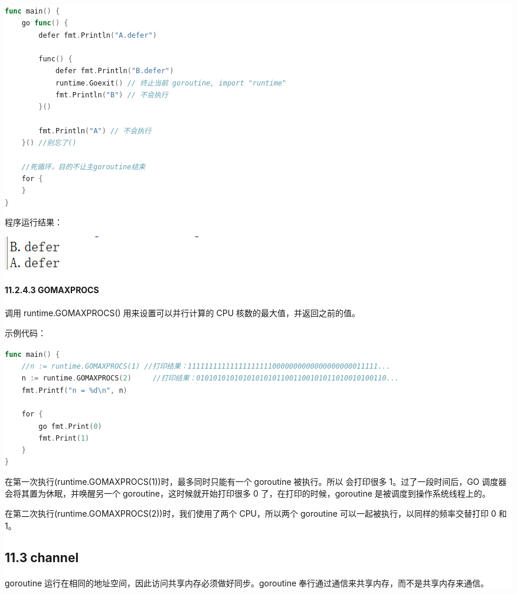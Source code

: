 ```Go
func main() {
    go func() {
        defer fmt.Println("A.defer")

        func() {
            defer fmt.Println("B.defer")
            runtime.Goexit() // 终止当前 goroutine, import "runtime"
            fmt.Println("B") // 不会执行
        }()

        fmt.Println("A") // 不会执行
    }() //别忘了()

    //死循环，目的不让主goroutine结束
    for {
    }
}
```

程序运行结果：

![123](./public/images/go74829.png)

#### 11.2.4.3 GOMAXPROCS

调用 runtime.GOMAXPROCS() 用来设置可以并行计算的 CPU 核数的最大值，并返回之前的值。

示例代码：

```Go
func main() {
    //n := runtime.GOMAXPROCS(1) //打印结果：111111111111111111110000000000000000000011111...
    n := runtime.GOMAXPROCS(2)     //打印结果：010101010101010101011001100101011010010100110...
    fmt.Printf("n = %d\n", n)

    for {
        go fmt.Print(0)
        fmt.Print(1)
    }
}
```

在第一次执行(runtime.GOMAXPROCS(1))时，最多同时只能有一个 goroutine 被执行。所以
会打印很多 1。过了一段时间后，GO 调度器会将其置为休眠，并唤醒另一个 goroutine，这时候就开始打印很多 0 了，在打印的时候，goroutine 是被调度到操作系统线程上的。

在第二次执行(runtime.GOMAXPROCS(2))时，我们使用了两个 CPU，所以两个 goroutine 可以一起被执行，以同样的频率交替打印 0 和 1。

## 11.3 channel

goroutine 运行在相同的地址空间，因此访问共享内存必须做好同步。goroutine 奉行通过通信来共享内存，而不是共享内存来通信。
